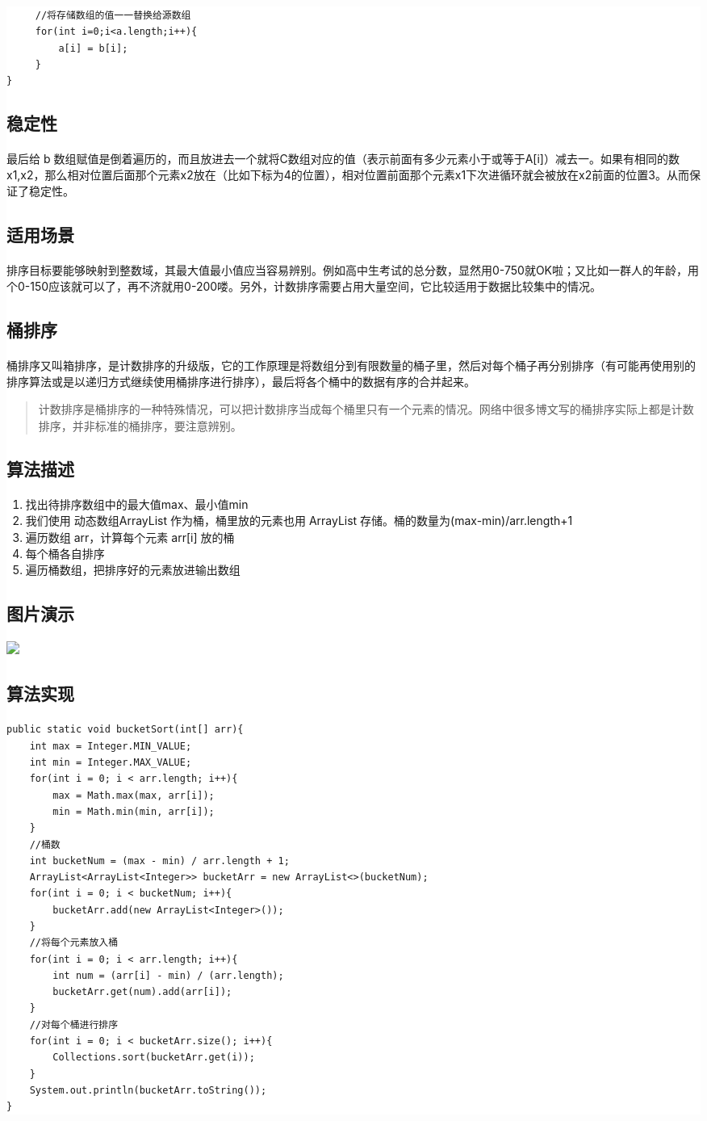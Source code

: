          //将存储数组的值一一替换给源数组
         for(int i=0;i<a.length;i++){
             a[i] = b[i];
         }
    }

**稳定性**
-------

最后给 b 数组赋值是倒着遍历的，而且放进去一个就将C数组对应的值（表示前面有多少元素小于或等于A\[i\]）减去一。如果有相同的数x1,x2，那么相对位置后面那个元素x2放在（比如下标为4的位置），相对位置前面那个元素x1下次进循环就会被放在x2前面的位置3。从而保证了稳定性。

**适用场景**
--------

排序目标要能够映射到整数域，其最大值最小值应当容易辨别。例如高中生考试的总分数，显然用0-750就OK啦；又比如一群人的年龄，用个0-150应该就可以了，再不济就用0-200喽。另外，计数排序需要占用大量空间，它比较适用于数据比较集中的情况。

**桶排序**
-------

桶排序又叫箱排序，是计数排序的升级版，它的工作原理是将数组分到有限数量的桶子里，然后对每个桶子再分别排序（有可能再使用别的排序算法或是以递归方式继续使用桶排序进行排序），最后将各个桶中的数据有序的合并起来。
> 计数排序是桶排序的一种特殊情况，可以把计数排序当成每个桶里只有一个元素的情况。网络中很多博文写的桶排序实际上都是计数排序，并非标准的桶排序，要注意辨别。

**算法描述**
--------

1. 找出待排序数组中的最大值max、最小值min
2. 我们使用 动态数组ArrayList 作为桶，桶里放的元素也用 ArrayList 存储。桶的数量为(max-min)/arr.length+1
3. 遍历数组 arr，计算每个元素 arr\[i\] 放的桶
4. 每个桶各自排序
5. 遍历桶数组，把排序好的元素放进输出数组

**图片演示**
--------

![](https://image.cubox.pro/cardImg/2024022710383155827/45031.jpg?imageMogr2/quality/90/ignore-error/1)

**算法实现**
--------

    public static void bucketSort(int[] arr){
        int max = Integer.MIN_VALUE;
        int min = Integer.MAX_VALUE;
        for(int i = 0; i < arr.length; i++){
            max = Math.max(max, arr[i]);
            min = Math.min(min, arr[i]);
        }
        //桶数
        int bucketNum = (max - min) / arr.length + 1;
        ArrayList<ArrayList<Integer>> bucketArr = new ArrayList<>(bucketNum);
        for(int i = 0; i < bucketNum; i++){
            bucketArr.add(new ArrayList<Integer>());
        }
        //将每个元素放入桶
        for(int i = 0; i < arr.length; i++){
            int num = (arr[i] - min) / (arr.length);
            bucketArr.get(num).add(arr[i]);
        }
        //对每个桶进行排序
        for(int i = 0; i < bucketArr.size(); i++){
            Collections.sort(bucketArr.get(i));
        }
        System.out.println(bucketArr.toString());
    }
